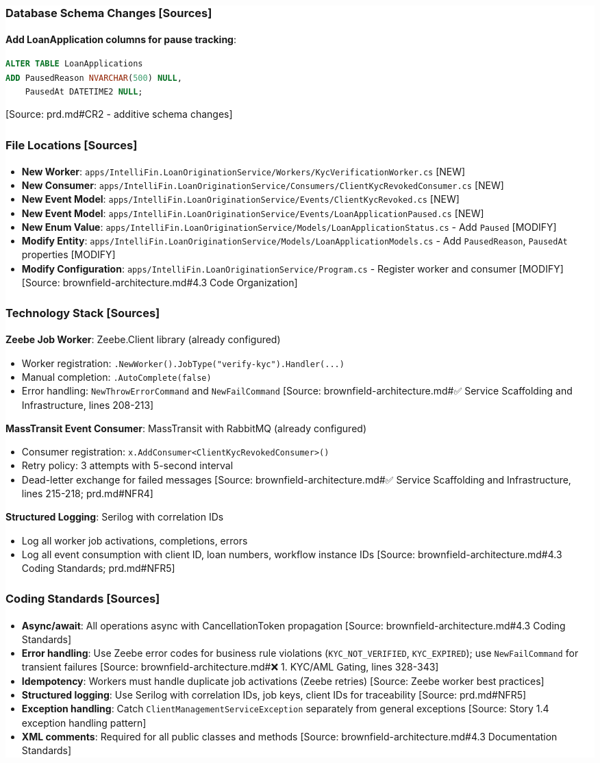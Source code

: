 ### Database Schema Changes [Sources]

**Add LoanApplication columns for pause tracking**:
```sql
ALTER TABLE LoanApplications 
ADD PausedReason NVARCHAR(500) NULL,
    PausedAt DATETIME2 NULL;
```
[Source: prd.md#CR2 - additive schema changes]

### File Locations [Sources]

- **New Worker**: `apps/IntelliFin.LoanOriginationService/Workers/KycVerificationWorker.cs` [NEW]
- **New Consumer**: `apps/IntelliFin.LoanOriginationService/Consumers/ClientKycRevokedConsumer.cs` [NEW]
- **New Event Model**: `apps/IntelliFin.LoanOriginationService/Events/ClientKycRevoked.cs` [NEW]
- **New Event Model**: `apps/IntelliFin.LoanOriginationService/Events/LoanApplicationPaused.cs` [NEW]
- **New Enum Value**: `apps/IntelliFin.LoanOriginationService/Models/LoanApplicationStatus.cs` - Add `Paused` [MODIFY]
- **Modify Entity**: `apps/IntelliFin.LoanOriginationService/Models/LoanApplicationModels.cs` - Add `PausedReason`, `PausedAt` properties [MODIFY]
- **Modify Configuration**: `apps/IntelliFin.LoanOriginationService/Program.cs` - Register worker and consumer [MODIFY]
[Source: brownfield-architecture.md#4.3 Code Organization]

### Technology Stack [Sources]

**Zeebe Job Worker**: Zeebe.Client library (already configured)
- Worker registration: `.NewWorker().JobType("verify-kyc").Handler(...)`
- Manual completion: `.AutoComplete(false)`
- Error handling: `NewThrowErrorCommand` and `NewFailCommand`
[Source: brownfield-architecture.md#✅ Service Scaffolding and Infrastructure, lines 208-213]

**MassTransit Event Consumer**: MassTransit with RabbitMQ (already configured)
- Consumer registration: `x.AddConsumer<ClientKycRevokedConsumer>()`
- Retry policy: 3 attempts with 5-second interval
- Dead-letter exchange for failed messages
[Source: brownfield-architecture.md#✅ Service Scaffolding and Infrastructure, lines 215-218; prd.md#NFR4]

**Structured Logging**: Serilog with correlation IDs
- Log all worker job activations, completions, errors
- Log all event consumption with client ID, loan numbers, workflow instance IDs
[Source: brownfield-architecture.md#4.3 Coding Standards; prd.md#NFR5]

### Coding Standards [Sources]

- **Async/await**: All operations async with CancellationToken propagation [Source: brownfield-architecture.md#4.3 Coding Standards]
- **Error handling**: Use Zeebe error codes for business rule violations (`KYC_NOT_VERIFIED`, `KYC_EXPIRED`); use `NewFailCommand` for transient failures [Source: brownfield-architecture.md#❌ 1. KYC/AML Gating, lines 328-343]
- **Idempotency**: Workers must handle duplicate job activations (Zeebe retries) [Source: Zeebe worker best practices]
- **Structured logging**: Use Serilog with correlation IDs, job keys, client IDs for traceability [Source: prd.md#NFR5]
- **Exception handling**: Catch `ClientManagementServiceException` separately from general exceptions [Source: Story 1.4 exception handling pattern]
- **XML comments**: Required for all public classes and methods [Source: brownfield-architecture.md#4.3 Documentation Standards]
